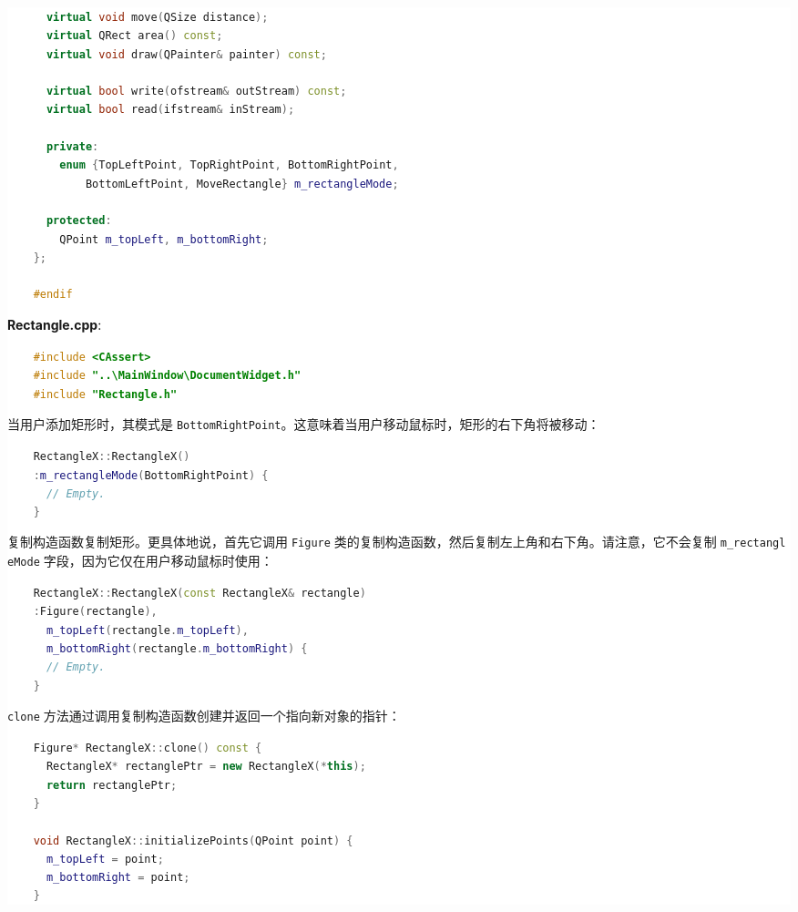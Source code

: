 ```cpp
      virtual void move(QSize distance); 
      virtual QRect area() const; 
      virtual void draw(QPainter& painter) const; 

      virtual bool write(ofstream& outStream) const; 
      virtual bool read(ifstream& inStream); 

      private: 
        enum {TopLeftPoint, TopRightPoint, BottomRightPoint,  
            BottomLeftPoint, MoveRectangle} m_rectangleMode; 

      protected: 
        QPoint m_topLeft, m_bottomRight; 
    }; 

    #endif 
```

**Rectangle.cpp**: 

```cpp
    #include <CAssert> 
    #include "..\MainWindow\DocumentWidget.h" 
    #include "Rectangle.h" 
```

当用户添加矩形时，其模式是 `BottomRightPoint`。这意味着当用户移动鼠标时，矩形的右下角将被移动：

```cpp
    RectangleX::RectangleX() 
    :m_rectangleMode(BottomRightPoint) { 
      // Empty. 
    } 
```

复制构造函数复制矩形。更具体地说，首先它调用 `Figure` 类的复制构造函数，然后复制左上角和右下角。请注意，它不会复制 `m_rectangleMode` 字段，因为它仅在用户移动鼠标时使用：

```cpp
    RectangleX::RectangleX(const RectangleX& rectangle) 
    :Figure(rectangle), 
      m_topLeft(rectangle.m_topLeft), 
      m_bottomRight(rectangle.m_bottomRight) { 
      // Empty. 
    } 
```

`clone` 方法通过调用复制构造函数创建并返回一个指向新对象的指针：

```cpp
    Figure* RectangleX::clone() const { 
      RectangleX* rectanglePtr = new RectangleX(*this); 
      return rectanglePtr; 
    } 

    void RectangleX::initializePoints(QPoint point) { 
      m_topLeft = point; 
      m_bottomRight = point; 
    } 
```
